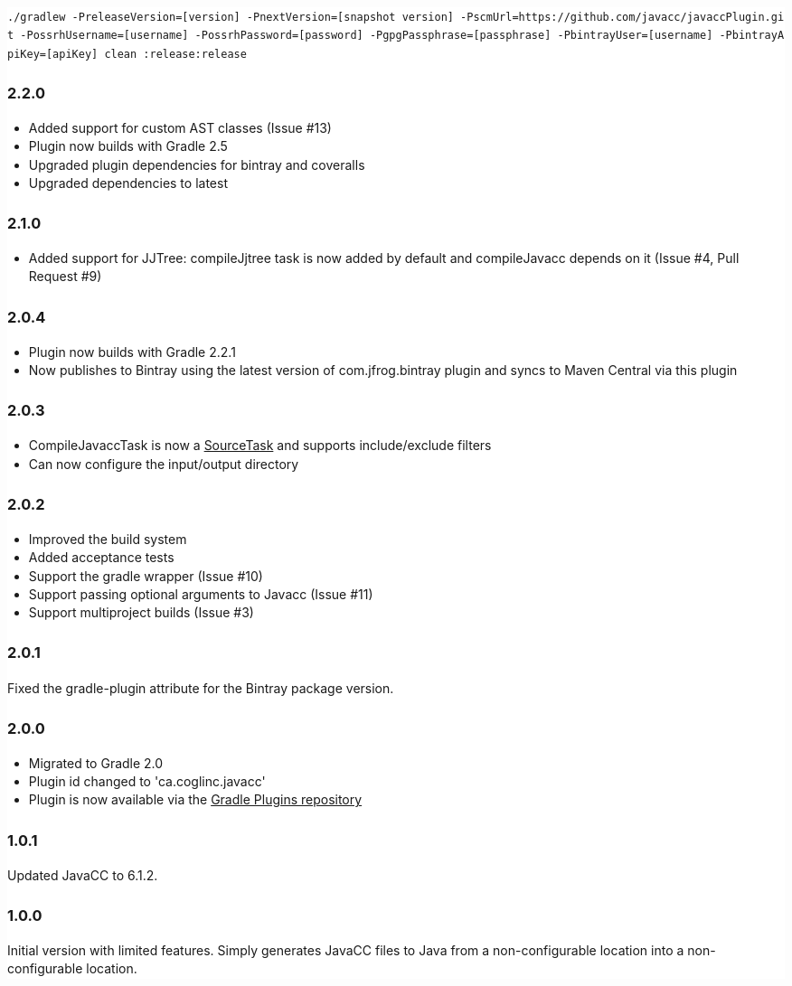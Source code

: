 ```./gradlew -PreleaseVersion=[version] -PnextVersion=[snapshot version] -PscmUrl=https://github.com/javacc/javaccPlugin.git -PossrhUsername=[username] -PossrhPassword=[password] -PgpgPassphrase=[passphrase] -PbintrayUser=[username] -PbintrayApiKey=[apiKey] clean :release:release```
### 2.2.0
- Added support for custom AST classes (Issue #13)
- Plugin now builds with Gradle 2.5
- Upgraded plugin dependencies for bintray and coveralls
- Upgraded dependencies to latest

### 2.1.0
- Added support for JJTree: compileJjtree task is now added by default and compileJavacc depends on it (Issue #4, Pull Request #9)

### 2.0.4
- Plugin now builds with Gradle 2.2.1
- Now publishes to Bintray using the latest version of com.jfrog.bintray plugin and syncs to Maven Central via this plugin

### 2.0.3
- CompileJavaccTask is now a [SourceTask](http://www.gradle.org/docs/current/dsl/org.gradle.api.tasks.SourceTask.html) and supports include/exclude filters
- Can now configure the input/output directory

### 2.0.2

- Improved the build system
- Added acceptance tests
- Support the gradle wrapper (Issue #10)
- Support passing optional arguments to Javacc (Issue #11)
- Support multiproject builds (Issue #3)

### 2.0.1

Fixed the gradle-plugin attribute for the Bintray package version.

### 2.0.0

- Migrated to Gradle 2.0
- Plugin id changed to 'ca.coglinc.javacc'
- Plugin is now available via the [Gradle Plugins repository](http://plugins.gradle.org)

### 1.0.1

Updated JavaCC to 6.1.2.

### 1.0.0

Initial version with limited features. Simply generates JavaCC files to Java from a non-configurable location into a non-configurable location.
